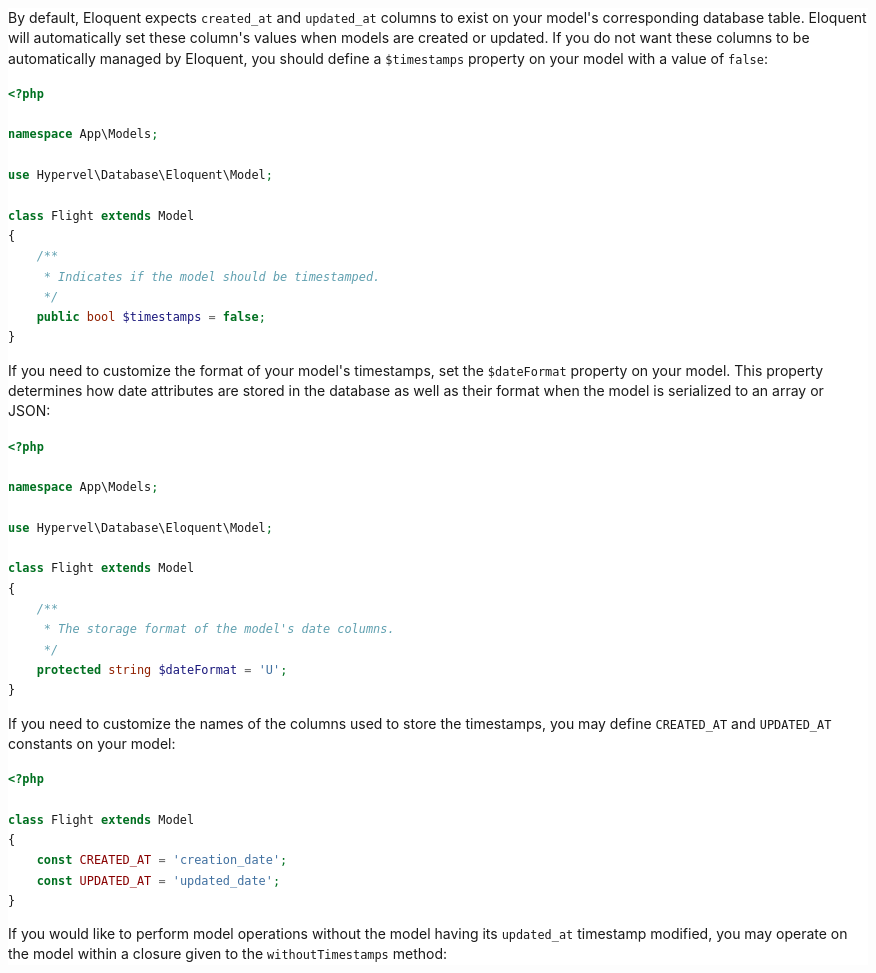By default, Eloquent expects `created_at` and `updated_at` columns to exist on your model's corresponding database table.  Eloquent will automatically set these column's values when models are created or updated. If you do not want these columns to be automatically managed by Eloquent, you should define a `$timestamps` property on your model with a value of `false`:

```php
<?php

namespace App\Models;

use Hypervel\Database\Eloquent\Model;

class Flight extends Model
{
    /**
     * Indicates if the model should be timestamped.
     */
    public bool $timestamps = false;
}
```

If you need to customize the format of your model's timestamps, set the `$dateFormat` property on your model. This property determines how date attributes are stored in the database as well as their format when the model is serialized to an array or JSON:

```php
<?php

namespace App\Models;

use Hypervel\Database\Eloquent\Model;

class Flight extends Model
{
    /**
     * The storage format of the model's date columns.
     */
    protected string $dateFormat = 'U';
}
```

If you need to customize the names of the columns used to store the timestamps, you may define `CREATED_AT` and `UPDATED_AT` constants on your model:

```php
<?php

class Flight extends Model
{
    const CREATED_AT = 'creation_date';
    const UPDATED_AT = 'updated_date';
}
```

If you would like to perform model operations without the model having its `updated_at` timestamp modified, you may operate on the model within a closure given to the `withoutTimestamps` method:
